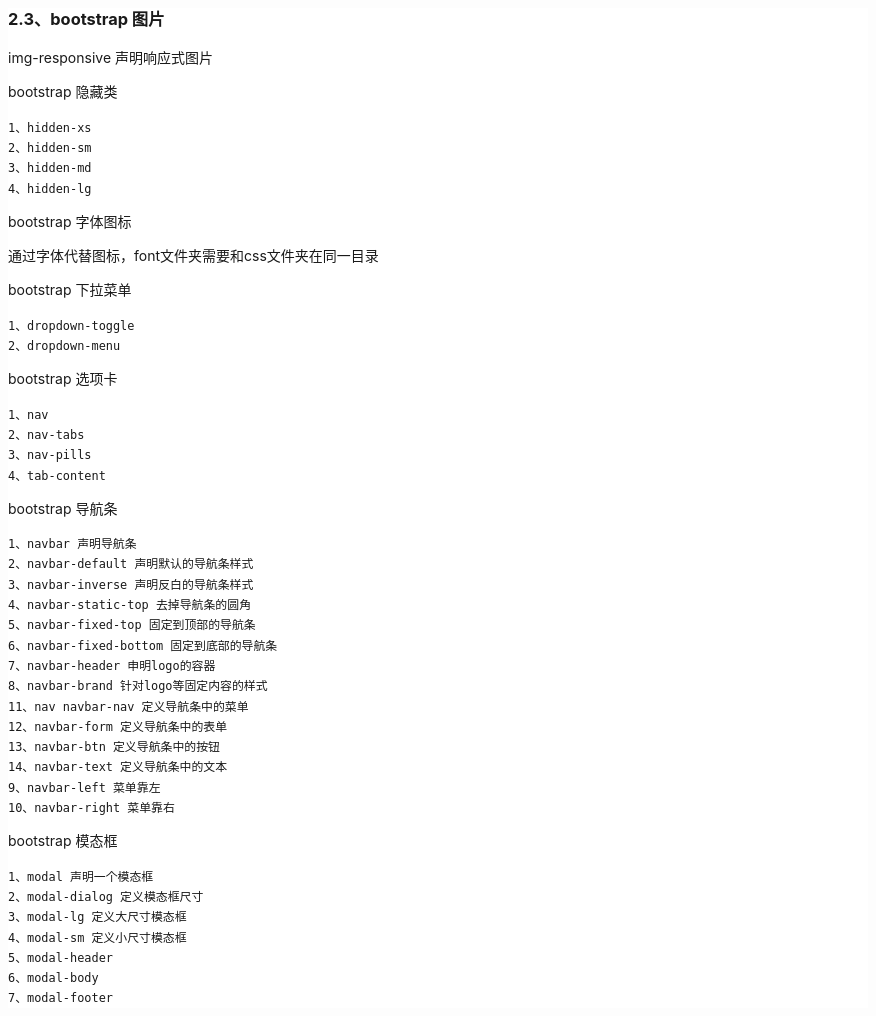 ### 2.3、bootstrap 图片

img-responsive 声明响应式图片

bootstrap 隐藏类

```none
1、hidden-xs
2、hidden-sm
3、hidden-md
4、hidden-lg
```

bootstrap 字体图标

通过字体代替图标，font文件夹需要和css文件夹在同一目录

bootstrap 下拉菜单

```none
1、dropdown-toggle
2、dropdown-menu
```

bootstrap 选项卡

```none
1、nav
2、nav-tabs
3、nav-pills
4、tab-content
```

bootstrap 导航条

```none
1、navbar 声明导航条
2、navbar-default 声明默认的导航条样式
3、navbar-inverse 声明反白的导航条样式
4、navbar-static-top 去掉导航条的圆角
5、navbar-fixed-top 固定到顶部的导航条
6、navbar-fixed-bottom 固定到底部的导航条
7、navbar-header 申明logo的容器
8、navbar-brand 针对logo等固定内容的样式
11、nav navbar-nav 定义导航条中的菜单
12、navbar-form 定义导航条中的表单
13、navbar-btn 定义导航条中的按钮
14、navbar-text 定义导航条中的文本
9、navbar-left 菜单靠左
10、navbar-right 菜单靠右
```

bootstrap 模态框

```none
1、modal 声明一个模态框
2、modal-dialog 定义模态框尺寸
3、modal-lg 定义大尺寸模态框
4、modal-sm 定义小尺寸模态框
5、modal-header
6、modal-body
7、modal-footer
```
